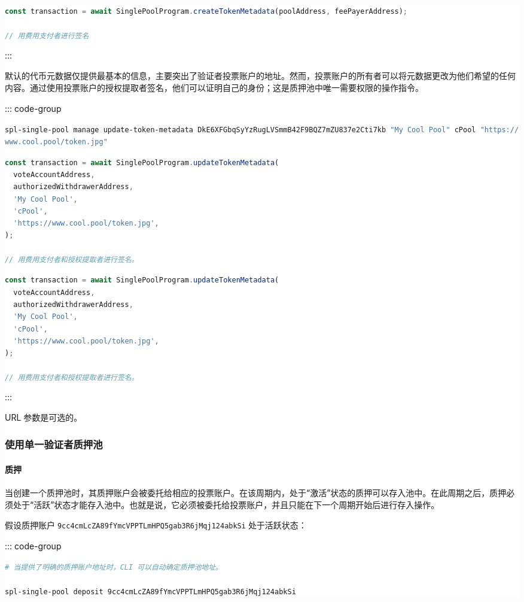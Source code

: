```typescript [WEB3.JS NEXT]
const transaction = await SinglePoolProgram.createTokenMetadata(poolAddress, feePayerAddress);

// 用费用支付者进行签名
```

:::

默认的代币元数据仅提供最基本的信息，主要突出了验证者投票账户的地址。然而，投票账户的所有者可以将元数据更改为他们希望的任何内容。通过使用投票账户的授权提取者签名，他们可以证明自己的身份；这是质押池中唯一需要权限的操作指令。

::: code-group

```sh [CLI]
spl-single-pool manage update-token-metadata DkE6XFGbqSyYzRugLVSmmB42F9BQZ7mZU837e2Cti7kb "My Cool Pool" cPool "https://www.cool.pool/token.jpg"
```

```typescript [WEB3.JS CLASSIC]
const transaction = await SinglePoolProgram.updateTokenMetadata(
  voteAccountAddress,
  authorizedWithdrawerAddress,
  'My Cool Pool',
  'cPool',
  'https://www.cool.pool/token.jpg',
);

// 用费用支付者和授权提取者进行签名。
```

```typescript [WEB3.JS NEXT]
const transaction = await SinglePoolProgram.updateTokenMetadata(
  voteAccountAddress,
  authorizedWithdrawerAddress,
  'My Cool Pool',
  'cPool',
  'https://www.cool.pool/token.jpg',
);

// 用费用支付者和授权提取者进行签名。
```

:::

URL 参数是可选的。

### 使用单一验证者质押池

#### 质押

当创建一个质押池时，其质押账户会被委托给相应的投票账户。在该周期内，处于“激活”状态的质押可以存入池中。在此周期之后，质押必须处于“活跃”状态才能存入池中。也就是说，它必须被委托给投票账户，并且只能在下一个周期开始后进行存入操作。

假设质押账户 `9cc4cmLcZA89fYmcVPPTLmHPQ5gab3R6jMqj124abkSi` 处于活跃状态：

::: code-group

```sh [CLI]
# 当提供了明确的质押账户地址时，CLI 可以自动确定质押池地址。

spl-single-pool deposit 9cc4cmLcZA89fYmcVPPTLmHPQ5gab3R6jMqj124abkSi
```
